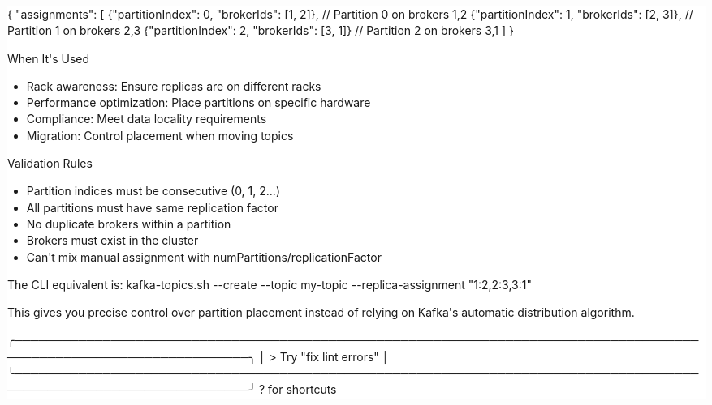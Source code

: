   {
    "assignments": [
      {"partitionIndex": 0, "brokerIds": [1, 2]},  // Partition 0 on brokers 1,2
      {"partitionIndex": 1, "brokerIds": [2, 3]},  // Partition 1 on brokers 2,3
      {"partitionIndex": 2, "brokerIds": [3, 1]}   // Partition 2 on brokers 3,1
    ]
  }

  When It's Used

  - Rack awareness: Ensure replicas are on different racks
  - Performance optimization: Place partitions on specific hardware
  - Compliance: Meet data locality requirements
  - Migration: Control placement when moving topics

  Validation Rules

  - Partition indices must be consecutive (0, 1, 2...)
  - All partitions must have same replication factor
  - No duplicate brokers within a partition
  - Brokers must exist in the cluster
  - Can't mix manual assignment with numPartitions/replicationFactor

  The CLI equivalent is:
  kafka-topics.sh --create --topic my-topic --replica-assignment "1:2,2:3,3:1"

  This gives you precise control over partition placement instead of relying on Kafka's automatic distribution
  algorithm.

╭───────────────────────────────────────────────────────────────────────────────────────────────────────────────────╮
│ > Try "fix lint errors"                                                                                           │
╰───────────────────────────────────────────────────────────────────────────────────────────────────────────────────╯
  ? for shortcuts


